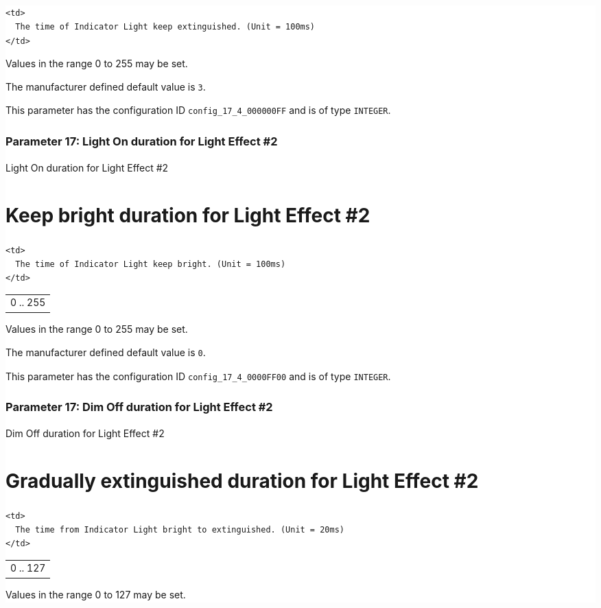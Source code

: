     <td>
      The time of Indicator Light keep extinguished. (Unit = 100ms)
    </td>
  </tr>
</table>
Values in the range 0 to 255 may be set.

The manufacturer defined default value is ```3```.

This parameter has the configuration ID ```config_17_4_000000FF``` and is of type ```INTEGER```.


### Parameter 17: Light On duration for Light Effect #2

Light On duration for Light Effect #2
# Keep bright duration for Light Effect #2

<table>
  <tr>
    <td>
      0 .. 255
    </td>
    
    <td>
      The time of Indicator Light keep bright. (Unit = 100ms)
    </td>
  </tr>
</table>
Values in the range 0 to 255 may be set.

The manufacturer defined default value is ```0```.

This parameter has the configuration ID ```config_17_4_0000FF00``` and is of type ```INTEGER```.


### Parameter 17: Dim Off duration for Light Effect #2

Dim Off duration for Light Effect #2
# Gradually extinguished duration for Light Effect #2

<table>
  <tr>
    <td>
      0 .. 127
    </td>
    
    <td>
      The time from Indicator Light bright to extinguished. (Unit = 20ms)
    </td>
  </tr>
</table>
Values in the range 0 to 127 may be set.

